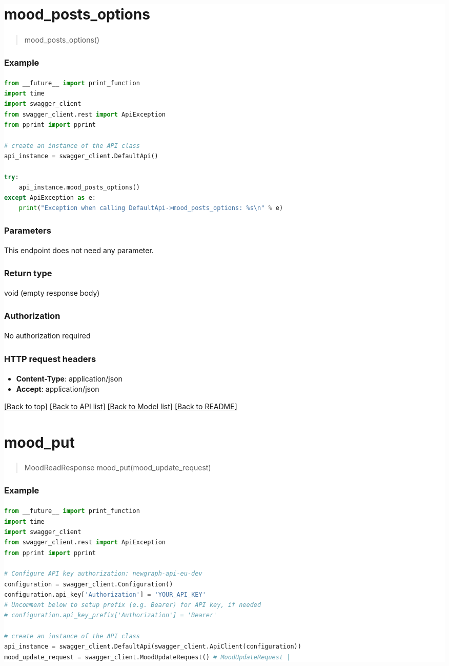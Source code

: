 # **mood_posts_options**
> mood_posts_options()



### Example
```python
from __future__ import print_function
import time
import swagger_client
from swagger_client.rest import ApiException
from pprint import pprint

# create an instance of the API class
api_instance = swagger_client.DefaultApi()

try:
    api_instance.mood_posts_options()
except ApiException as e:
    print("Exception when calling DefaultApi->mood_posts_options: %s\n" % e)
```

### Parameters
This endpoint does not need any parameter.

### Return type

void (empty response body)

### Authorization

No authorization required

### HTTP request headers

 - **Content-Type**: application/json
 - **Accept**: application/json

[[Back to top]](#) [[Back to API list]](../README.md#documentation-for-api-endpoints) [[Back to Model list]](../README.md#documentation-for-models) [[Back to README]](../README.md)

# **mood_put**
> MoodReadResponse mood_put(mood_update_request)



### Example
```python
from __future__ import print_function
import time
import swagger_client
from swagger_client.rest import ApiException
from pprint import pprint

# Configure API key authorization: newgraph-api-eu-dev
configuration = swagger_client.Configuration()
configuration.api_key['Authorization'] = 'YOUR_API_KEY'
# Uncomment below to setup prefix (e.g. Bearer) for API key, if needed
# configuration.api_key_prefix['Authorization'] = 'Bearer'

# create an instance of the API class
api_instance = swagger_client.DefaultApi(swagger_client.ApiClient(configuration))
mood_update_request = swagger_client.MoodUpdateRequest() # MoodUpdateRequest | 
```